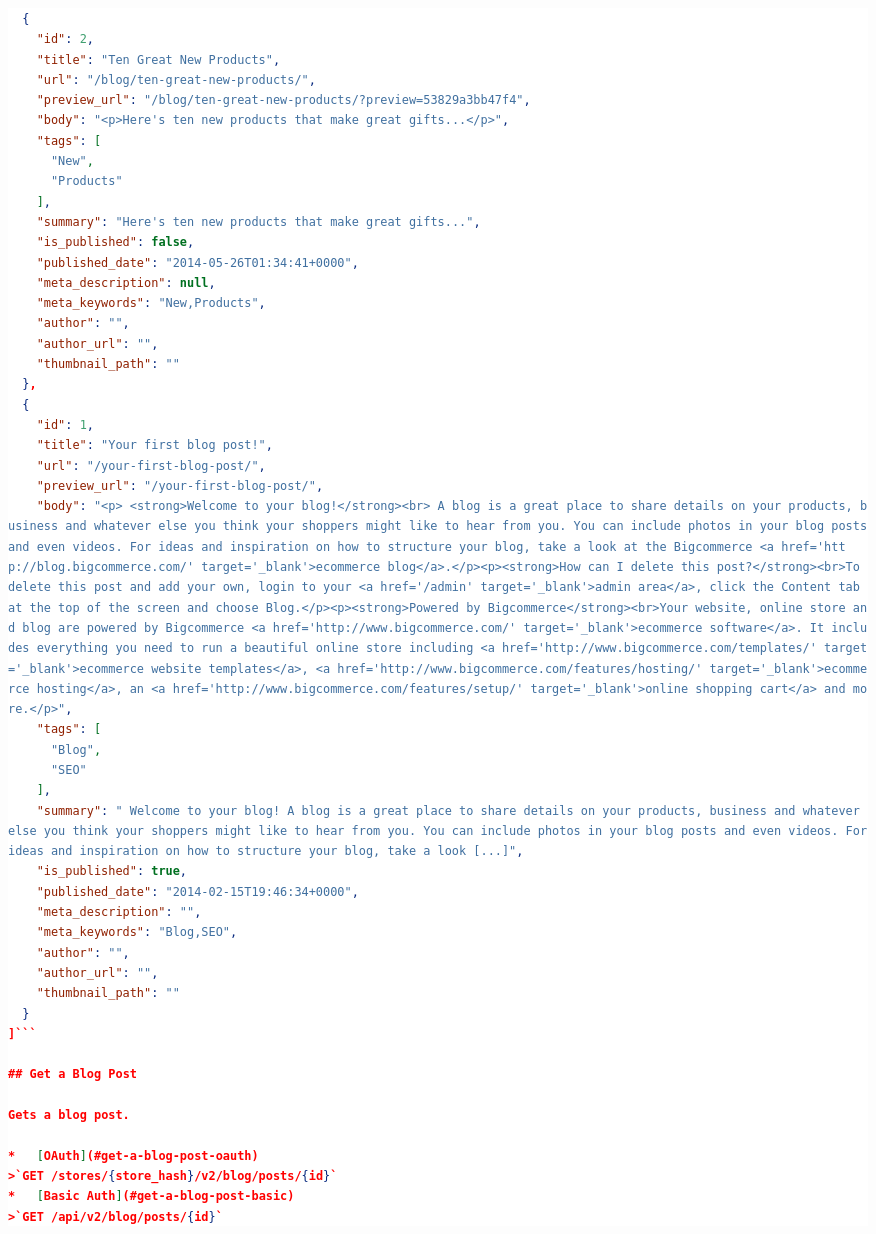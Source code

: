 ```json
  {
    "id": 2,
    "title": "Ten Great New Products",
    "url": "/blog/ten-great-new-products/",
    "preview_url": "/blog/ten-great-new-products/?preview=53829a3bb47f4",
    "body": "<p>Here's ten new products that make great gifts...</p>",
    "tags": [
      "New",
      "Products"
    ],
    "summary": "Here's ten new products that make great gifts...",
    "is_published": false,
    "published_date": "2014-05-26T01:34:41+0000",
    "meta_description": null,
    "meta_keywords": "New,Products",
    "author": "",
    "author_url": "",
    "thumbnail_path": ""
  },
  {
    "id": 1,
    "title": "Your first blog post!",
    "url": "/your-first-blog-post/",
    "preview_url": "/your-first-blog-post/",
    "body": "<p> <strong>Welcome to your blog!</strong><br> A blog is a great place to share details on your products, business and whatever else you think your shoppers might like to hear from you. You can include photos in your blog posts and even videos. For ideas and inspiration on how to structure your blog, take a look at the Bigcommerce <a href='http://blog.bigcommerce.com/' target='_blank'>ecommerce blog</a>.</p><p><strong>How can I delete this post?</strong><br>To delete this post and add your own, login to your <a href='/admin' target='_blank'>admin area</a>, click the Content tab at the top of the screen and choose Blog.</p><p><strong>Powered by Bigcommerce</strong><br>Your website, online store and blog are powered by Bigcommerce <a href='http://www.bigcommerce.com/' target='_blank'>ecommerce software</a>. It includes everything you need to run a beautiful online store including <a href='http://www.bigcommerce.com/templates/' target='_blank'>ecommerce website templates</a>, <a href='http://www.bigcommerce.com/features/hosting/' target='_blank'>ecommerce hosting</a>, an <a href='http://www.bigcommerce.com/features/setup/' target='_blank'>online shopping cart</a> and more.</p>",
    "tags": [
      "Blog",
      "SEO"
    ],
    "summary": " Welcome to your blog! A blog is a great place to share details on your products, business and whatever else you think your shoppers might like to hear from you. You can include photos in your blog posts and even videos. For ideas and inspiration on how to structure your blog, take a look [...]",
    "is_published": true,
    "published_date": "2014-02-15T19:46:34+0000",
    "meta_description": "",
    "meta_keywords": "Blog,SEO",
    "author": "",
    "author_url": "",
    "thumbnail_path": ""
  }
]```

## Get a Blog Post

Gets a blog post.

*   [OAuth](#get-a-blog-post-oauth)
>`GET /stores/{store_hash}/v2/blog/posts/{id}`
*   [Basic Auth](#get-a-blog-post-basic)
>`GET /api/v2/blog/posts/{id}`
```